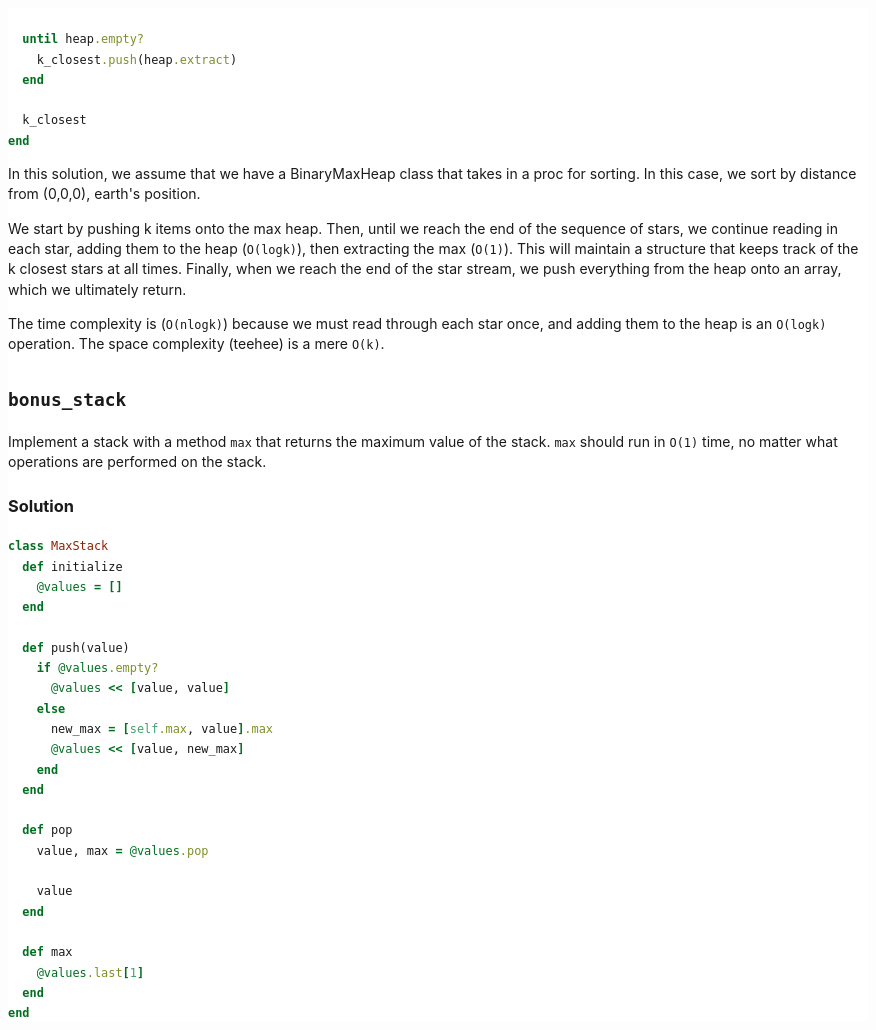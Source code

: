 ```ruby

  until heap.empty?
    k_closest.push(heap.extract)
  end

  k_closest
end

```

In this solution, we assume that we have a BinaryMaxHeap class that takes in a proc for sorting. In this case, we sort by distance from (0,0,0), earth's position.

We start by pushing k items onto the max heap. Then, until we reach the end of the sequence of stars, we continue reading in each star, adding them to the heap (`O(logk)`), then extracting the max (`O(1)`). This will maintain a structure that keeps track of the k closest stars at all times. Finally, when we reach the end of the star stream, we push everything from the heap onto an array, which we ultimately return.

The time complexity is (`O(nlogk)`) because we must read through each star once, and adding them to the heap is an `O(logk)` operation. The space complexity (teehee) is a mere `O(k)`.

## `bonus_stack`

Implement a stack with a  method `max` that returns the maximum
value of the stack. `max` should run in `O(1)` time, no matter what operations are performed on the stack.

### Solution

```ruby
class MaxStack
  def initialize
    @values = []
  end

  def push(value)
    if @values.empty?
      @values << [value, value]
    else
      new_max = [self.max, value].max
      @values << [value, new_max]
    end
  end

  def pop
    value, max = @values.pop

    value
  end

  def max
    @values.last[1]
  end
end
```


[josh-meisel-handle]: https://github.com/joshuameisel
[routes]: ../../code-excerpts/routes.md
[bad-code]: ../../code-excerpts/bad-code.md